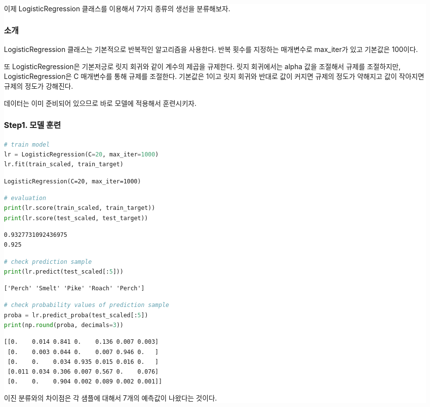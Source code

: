 이제 LogisticRegression 클래스를 이용해서 7가지 종류의 생선을 분류해보자.

### 소개

LogisticRegression 클래스는 기본적으로 반복적인 알고리즘을 사용한다. 반복 횟수를 지정하는 매개변수로 max_iter가 있고 기본값은 100이다. 

또 LogisticRegression은 기본저긍로 릿지 회귀와 같이 계수의 제곱을 규제한다. 릿지 회귀에서는 alpha 값을 조절해서 규제를 조절하지만, LogisticRegression은 C 매개변수를 통해 규제를 조절한다. 기본값은 1이고 릿지 회귀와 반대로 값이 커지면 규제의 정도가 약해지고 값이 작아지면 규제의 정도가 강해진다.

데이터는 이미 준비되어 있으므로 바로 모델에 적용해서 훈련시키자.

### Step1. 모델 훈련


```python
# train model
lr = LogisticRegression(C=20, max_iter=1000)
lr.fit(train_scaled, train_target)
```




    LogisticRegression(C=20, max_iter=1000)




```python
# evaluation
print(lr.score(train_scaled, train_target))
print(lr.score(test_scaled, test_target))
```

    0.9327731092436975
    0.925
    


```python
# check prediction sample
print(lr.predict(test_scaled[:5]))
```

    ['Perch' 'Smelt' 'Pike' 'Roach' 'Perch']
    


```python
# check probability values of prediction sample
proba = lr.predict_proba(test_scaled[:5])
print(np.round(proba, decimals=3))
```

    [[0.    0.014 0.841 0.    0.136 0.007 0.003]
     [0.    0.003 0.044 0.    0.007 0.946 0.   ]
     [0.    0.    0.034 0.935 0.015 0.016 0.   ]
     [0.011 0.034 0.306 0.007 0.567 0.    0.076]
     [0.    0.    0.904 0.002 0.089 0.002 0.001]]
    

이진 분류와의 차이점은 각 샘플에 대해서 7개의 예측값이 나왔다는 것이다.
